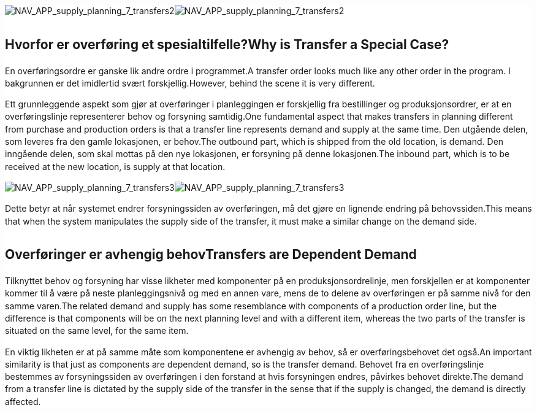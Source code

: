 <span data-ttu-id="6ac99-111">![](media/nav_app_supply_planning_7_transfers2.png "NAV_APP_supply_planning_7_transfers2")</span><span class="sxs-lookup"><span data-stu-id="6ac99-111">![](media/nav_app_supply_planning_7_transfers2.png "NAV_APP_supply_planning_7_transfers2")</span></span>  
  
## <a name="why-is-transfer-a-special-case"></a><span data-ttu-id="6ac99-112">Hvorfor er overføring et spesialtilfelle?</span><span class="sxs-lookup"><span data-stu-id="6ac99-112">Why is Transfer a Special Case?</span></span>  
<span data-ttu-id="6ac99-113">En overføringsordre er ganske lik andre ordre i programmet.</span><span class="sxs-lookup"><span data-stu-id="6ac99-113">A transfer order looks much like any other order in the program.</span></span> <span data-ttu-id="6ac99-114">I bakgrunnen er det imidlertid svært forskjellig.</span><span class="sxs-lookup"><span data-stu-id="6ac99-114">However, behind the scene it is very different.</span></span>  
  
<span data-ttu-id="6ac99-115">Ett grunnleggende aspekt som gjør at overføringer i planleggingen er forskjellig fra bestillinger og produksjonsordrer, er at en overføringslinje representerer behov og forsyning samtidig.</span><span class="sxs-lookup"><span data-stu-id="6ac99-115">One fundamental aspect that makes transfers in planning different from purchase and production orders is that a transfer line represents demand and supply at the same time.</span></span> <span data-ttu-id="6ac99-116">Den utgående delen, som leveres fra den gamle lokasjonen, er behov.</span><span class="sxs-lookup"><span data-stu-id="6ac99-116">The outbound part, which is shipped from the old location, is demand.</span></span> <span data-ttu-id="6ac99-117">Den inngående delen, som skal mottas på den nye lokasjonen, er forsyning på denne lokasjonen.</span><span class="sxs-lookup"><span data-stu-id="6ac99-117">The inbound part, which is to be received at the new location, is supply at that location.</span></span>  
  
<span data-ttu-id="6ac99-118">![](media/nav_app_supply_planning_7_transfers3.png "NAV_APP_supply_planning_7_transfers3")</span><span class="sxs-lookup"><span data-stu-id="6ac99-118">![](media/nav_app_supply_planning_7_transfers3.png "NAV_APP_supply_planning_7_transfers3")</span></span>  
  
<span data-ttu-id="6ac99-119">Dette betyr at når systemet endrer forsyningssiden av overføringen, må det gjøre en lignende endring på behovssiden.</span><span class="sxs-lookup"><span data-stu-id="6ac99-119">This means that when the system manipulates the supply side of the transfer, it must make a similar change on the demand side.</span></span>  
  
## <a name="transfers-are-dependent-demand"></a><span data-ttu-id="6ac99-120">Overføringer er avhengig behov</span><span class="sxs-lookup"><span data-stu-id="6ac99-120">Transfers are Dependent Demand</span></span>  
<span data-ttu-id="6ac99-121">Tilknyttet behov og forsyning har visse likheter med komponenter på en produksjonsordrelinje, men forskjellen er at komponenter kommer til å være på neste planleggingsnivå og med en annen vare, mens de to delene av overføringen er på samme nivå for den samme varen.</span><span class="sxs-lookup"><span data-stu-id="6ac99-121">The related demand and supply has some resemblance with components of a production order line, but the difference is that components will be on the next planning level and with a different item, whereas the two parts of the transfer is situated on the same level, for the same item.</span></span>  
  
<span data-ttu-id="6ac99-122">En viktig likheten er at på samme måte som komponentene er avhengig av behov, så er overføringsbehovet det også.</span><span class="sxs-lookup"><span data-stu-id="6ac99-122">An important similarity is that just as components are dependent demand, so is the transfer demand.</span></span> <span data-ttu-id="6ac99-123">Behovet fra en overføringslinje bestemmes av forsyningssiden av overføringen i den forstand at hvis forsyningen endres, påvirkes behovet direkte.</span><span class="sxs-lookup"><span data-stu-id="6ac99-123">The demand from a transfer line is dictated by the supply side of the transfer in the sense that if the supply is changed, the demand is directly affected.</span></span>  
  